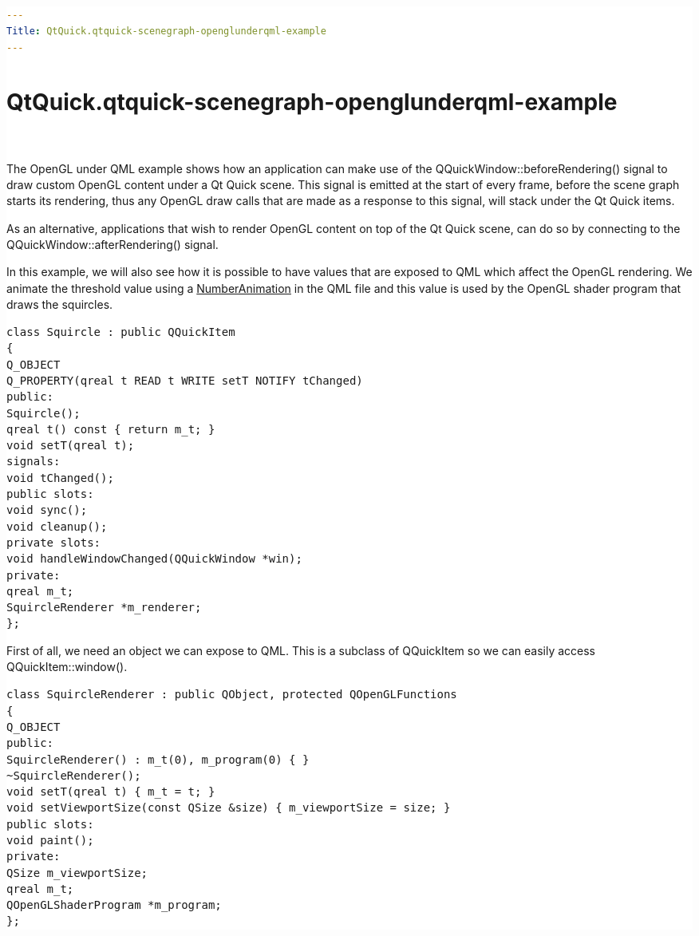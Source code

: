 ```yaml
---
Title: QtQuick.qtquick-scenegraph-openglunderqml-example
---
```


# QtQuick.qtquick-scenegraph-openglunderqml-example

<span class="subtitle"></span>

<p class="centerAlign"><img src="https://assets.ubuntu.com/v1/3e737e5f-openglunderqml-example.jpg" alt="" /></p><p>The OpenGL under QML example shows how an application can make use of the QQuickWindow::beforeRendering() signal to draw custom OpenGL content under a Qt Quick scene. This signal is emitted at the start of every frame, before the scene graph starts its rendering, thus any OpenGL draw calls that are made as a response to this signal, will stack under the Qt Quick items.</p>
<p>As an alternative, applications that wish to render OpenGL content on top of the Qt Quick scene, can do so by connecting to the QQuickWindow::afterRendering() signal.</p>
<p>In this example, we will also see how it is possible to have values that are exposed to QML which affect the OpenGL rendering. We animate the threshold value using a <a href="QtQuick.NumberAnimation.md">NumberAnimation</a> in the QML file and this value is used by the OpenGL shader program that draws the squircles.</p>
<pre class="cpp"><span class="keyword">class</span> Squircle : <span class="keyword">public</span> <span class="type">QQuickItem</span>
{
Q_OBJECT
Q_PROPERTY(<span class="type">qreal</span> t READ t WRITE setT NOTIFY tChanged)
<span class="keyword">public</span>:
Squircle();
<span class="type">qreal</span> t() <span class="keyword">const</span> { <span class="keyword">return</span> m_t; }
<span class="type">void</span> setT(<span class="type">qreal</span> t);
<span class="keyword">signals</span>:
<span class="type">void</span> tChanged();
<span class="keyword">public</span> <span class="keyword">slots</span>:
<span class="type">void</span> sync();
<span class="type">void</span> cleanup();
<span class="keyword">private</span> <span class="keyword">slots</span>:
<span class="type">void</span> handleWindowChanged(<span class="type">QQuickWindow</span> <span class="operator">*</span>win);
<span class="keyword">private</span>:
<span class="type">qreal</span> m_t;
SquircleRenderer <span class="operator">*</span>m_renderer;
};</pre>
<p>First of all, we need an object we can expose to QML. This is a subclass of QQuickItem so we can easily access QQuickItem::window().</p>
<pre class="cpp"><span class="keyword">class</span> SquircleRenderer : <span class="keyword">public</span> <span class="type">QObject</span><span class="operator">,</span> <span class="keyword">protected</span> <span class="type">QOpenGLFunctions</span>
{
Q_OBJECT
<span class="keyword">public</span>:
SquircleRenderer() : m_t(<span class="number">0</span>)<span class="operator">,</span> m_program(<span class="number">0</span>) { }
<span class="operator">~</span>SquircleRenderer();
<span class="type">void</span> setT(<span class="type">qreal</span> t) { m_t <span class="operator">=</span> t; }
<span class="type">void</span> setViewportSize(<span class="keyword">const</span> <span class="type">QSize</span> <span class="operator">&amp;</span>size) { m_viewportSize <span class="operator">=</span> size; }
<span class="keyword">public</span> <span class="keyword">slots</span>:
<span class="type">void</span> paint();
<span class="keyword">private</span>:
<span class="type">QSize</span> m_viewportSize;
<span class="type">qreal</span> m_t;
<span class="type">QOpenGLShaderProgram</span> <span class="operator">*</span>m_program;
};</pre>